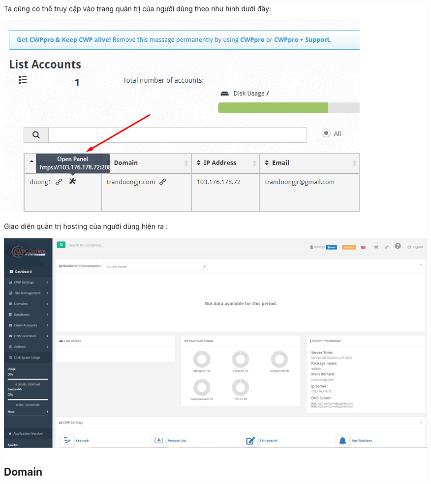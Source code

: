 Ta cũng có thể truy cập vào trang quản trị của người dùng theo như hình dưới đây:

<img src="img/8.png">

Giao diện quản trị hosting của người dùng hiện ra :

<img src="img/9.png">

## Domain
